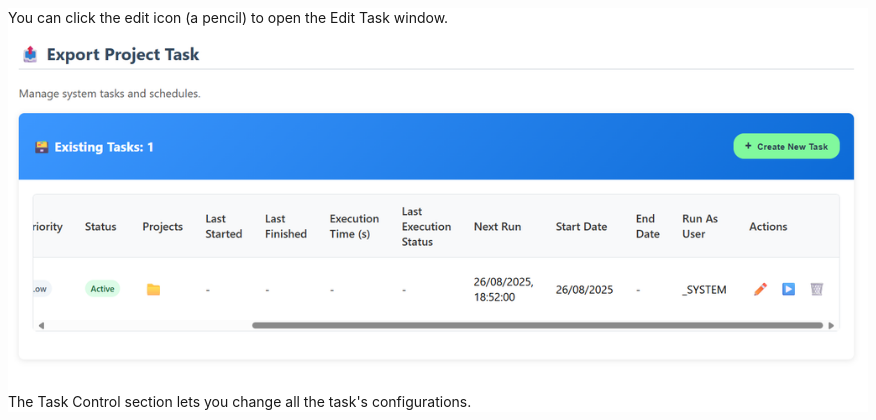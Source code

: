    You can click the edit icon (a pencil) to open the Edit Task window.
   ![025](./pic/025.png "025")

   The Task Control section lets you change all the task's configurations.